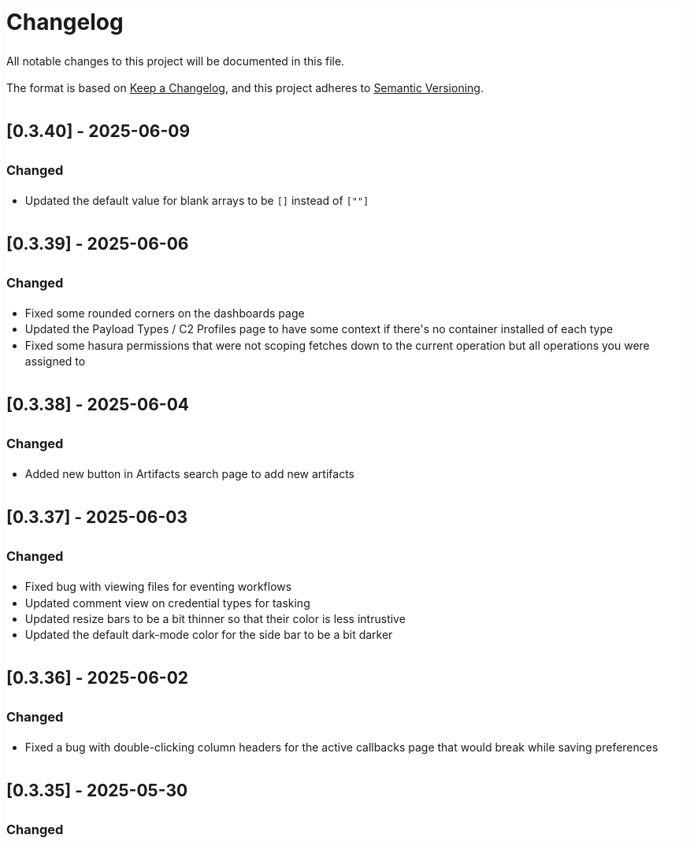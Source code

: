 # Changelog
All notable changes to this project will be documented in this file.

The format is based on [Keep a Changelog](https://keepachangelog.com/en/1.0.0/),
and this project adheres to [Semantic Versioning](https://semver.org/spec/v2.0.0.html).

## [0.3.40] - 2025-06-09

### Changed

- Updated the default value for blank arrays to be `[]` instead of `[""]`

## [0.3.39] - 2025-06-06

### Changed

- Fixed some rounded corners on the dashboards page
- Updated the Payload Types / C2 Profiles page to have some context if there's no container installed of each type
- Fixed some hasura permissions that were not scoping fetches down to the current operation but all operations you were assigned to

## [0.3.38] - 2025-06-04

### Changed

- Added new button in Artifacts search page to add new artifacts

## [0.3.37] - 2025-06-03

### Changed

- Fixed bug with viewing files for eventing workflows
- Updated comment view on credential types for tasking
- Updated resize bars to be a bit thinner so that their color is less intrustive
- Updated the default dark-mode color for the side bar to be a bit darker

## [0.3.36] - 2025-06-02

### Changed

- Fixed a bug with double-clicking column headers for the active callbacks page that would break while saving preferences

## [0.3.35] - 2025-05-30

### Changed
